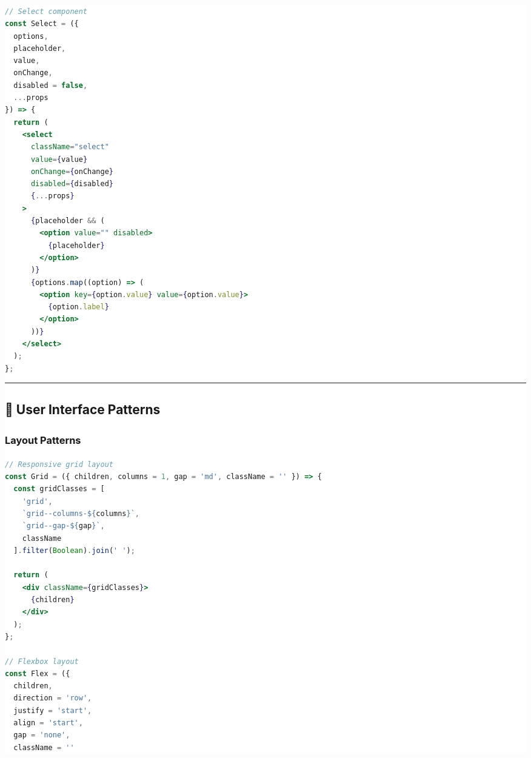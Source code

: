 ```jsx
// Select component
const Select = ({ 
  options, 
  placeholder, 
  value, 
  onChange, 
  disabled = false,
  ...props 
}) => {
  return (
    <select
      className="select"
      value={value}
      onChange={onChange}
      disabled={disabled}
      {...props}
    >
      {placeholder && (
        <option value="" disabled>
          {placeholder}
        </option>
      )}
      {options.map((option) => (
        <option key={option.value} value={option.value}>
          {option.label}
        </option>
      ))}
    </select>
  );
};
```

---

## 🎨 User Interface Patterns

### **Layout Patterns**

```jsx
// Responsive grid layout
const Grid = ({ children, columns = 1, gap = 'md', className = '' }) => {
  const gridClasses = [
    'grid',
    `grid--columns-${columns}`,
    `grid--gap-${gap}`,
    className
  ].filter(Boolean).join(' ');

  return (
    <div className={gridClasses}>
      {children}
    </div>
  );
};

// Flexbox layout
const Flex = ({ 
  children, 
  direction = 'row', 
  justify = 'start', 
  align = 'start',
  gap = 'none',
  className = '' 
```